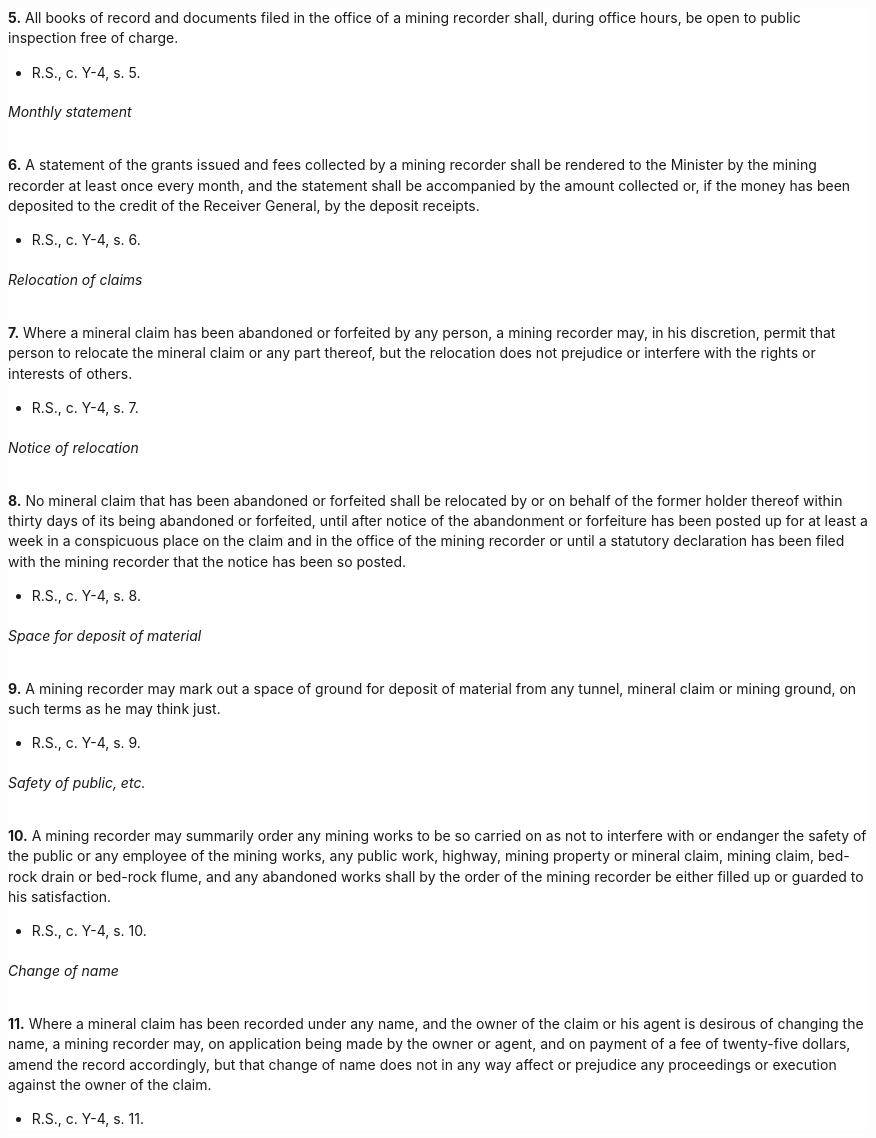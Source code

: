**5.** All books of record and documents filed in the office of a mining recorder shall, during office hours, be open to public inspection free of charge.

  * R.S., c. Y-4, s. 5.

###### Monthly statement

**6.** A statement of the grants issued and fees collected by a mining recorder shall be rendered to the Minister by the mining recorder at least once every month, and the statement shall be accompanied by the amount collected or, if the money has been deposited to the credit of the Receiver General, by the deposit receipts.

  * R.S., c. Y-4, s. 6.

###### Relocation of claims

**7.** Where a mineral claim has been abandoned or forfeited by any person, a mining recorder may, in his discretion, permit that person to relocate the mineral claim or any part thereof, but the relocation does not prejudice or interfere with the rights or interests of others.

  * R.S., c. Y-4, s. 7.

###### Notice of relocation

**8.** No mineral claim that has been abandoned or forfeited shall be relocated by or on behalf of the former holder thereof within thirty days of its being abandoned or forfeited, until after notice of the abandonment or forfeiture has been posted up for at least a week in a conspicuous place on the claim and in the office of the mining recorder or until a statutory declaration has been filed with the mining recorder that the notice has been so posted.

  * R.S., c. Y-4, s. 8.

###### Space for deposit of material

**9.** A mining recorder may mark out a space of ground for deposit of material from any tunnel, mineral claim or mining ground, on such terms as he may think just.

  * R.S., c. Y-4, s. 9.

###### Safety of public, etc.

**10.** A mining recorder may summarily order any mining works to be so carried on as not to interfere with or endanger the safety of the public or any employee of the mining works, any public work, highway, mining property or mineral claim, mining claim, bed-rock drain or bed-rock flume, and any abandoned works shall by the order of the mining recorder be either filled up or guarded to his satisfaction.

  * R.S., c. Y-4, s. 10.

###### Change of name

**11.** Where a mineral claim has been recorded under any name, and the owner of the claim or his agent is desirous of changing the name, a mining recorder may, on application being made by the owner or agent, and on payment of a fee of twenty-five dollars, amend the record accordingly, but that change of name does not in any way affect or prejudice any proceedings or execution against the owner of the claim.

  * R.S., c. Y-4, s. 11.

